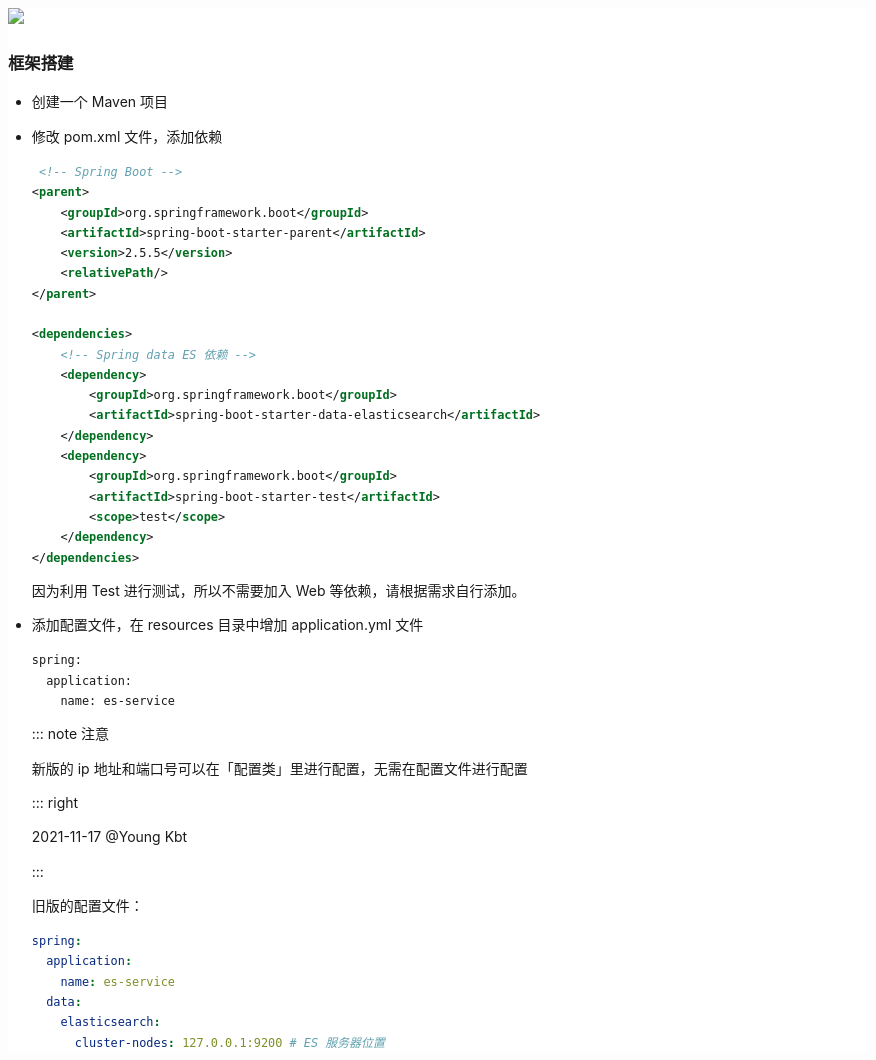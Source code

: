 ![](https://img.shields.io/badge/Spring%20Boot-2.5.5-blue)

### 框架搭建

- 创建一个 Maven 项目

- 修改 pom.xml 文件，添加依赖

  ```xml
   <!-- Spring Boot -->
  <parent>
      <groupId>org.springframework.boot</groupId>
      <artifactId>spring-boot-starter-parent</artifactId>
      <version>2.5.5</version>
      <relativePath/>
  </parent>

  <dependencies>
      <!-- Spring data ES 依赖 -->
      <dependency>
          <groupId>org.springframework.boot</groupId>
          <artifactId>spring-boot-starter-data-elasticsearch</artifactId>
      </dependency>
      <dependency>
          <groupId>org.springframework.boot</groupId>
          <artifactId>spring-boot-starter-test</artifactId>
          <scope>test</scope>
      </dependency>
  </dependencies>
  ```

  因为利用 Test 进行测试，所以不需要加入 Web 等依赖，请根据需求自行添加。

- 添加配置文件，在 resources 目录中增加 application.yml 文件

  ```
  spring:
    application:
      name: es-service
  ```

  ::: note 注意

  新版的 ip 地址和端口号可以在「配置类」里进行配置，无需在配置文件进行配置

  ::: right

  2021-11-17 @Young Kbt

  :::

  旧版的配置文件：

  ```yml
  spring:
    application:
      name: es-service
    data:
      elasticsearch:
        cluster-nodes: 127.0.0.1:9200 # ES 服务器位置
  ```
